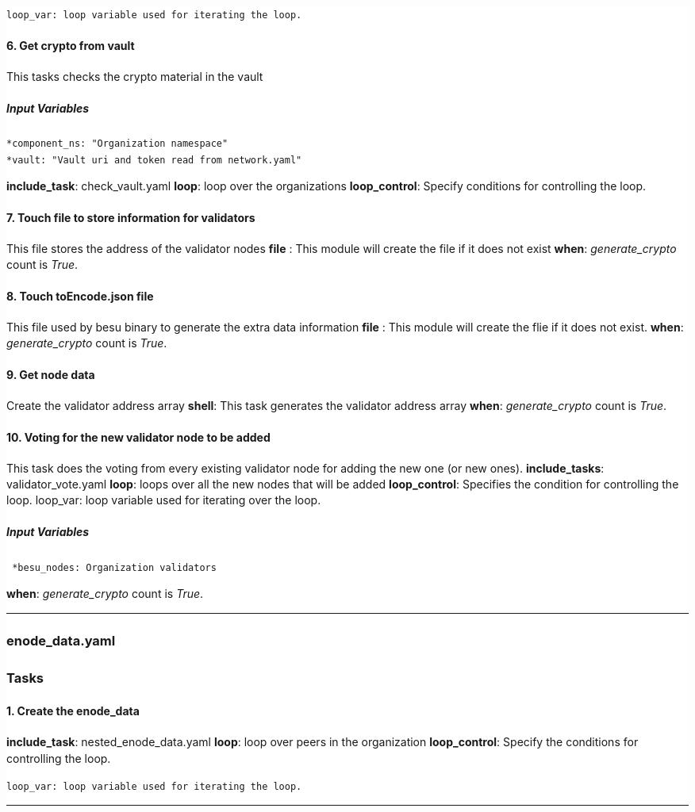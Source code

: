     loop_var: loop variable used for iterating the loop.

#### 6. Get crypto from vault
This tasks checks the crypto material in the vault
##### Input Variables
    *component_ns: "Organization namespace"
    *vault: "Vault uri and token read from network.yaml"

**include_task**: check_vault.yaml
**loop**: loop over the organizations
**loop_control**: Specify conditions for controlling the loop.


#### 7. Touch file to store information for validators
 This file stores the address of the validator nodes
**file** : This module will create the file if it does not exist
**when**: *generate_crypto* count is *True*.

#### 8. Touch toEncode.json file
 This file used by besu binary to generate the extra data information
**file** : This module will create the flie if it does not exist.
**when**: *generate_crypto* count is *True*.

#### 9. Get node data
 Create the validator address array 
**shell**: This task generates the validator address array 
**when**: *generate_crypto* count is *True*.

#### 10. Voting for the new validator node to be added
This task does the voting from every existing validator node for adding the new one (or new ones).
**include_tasks**: validator_vote.yaml
**loop**: loops over all the new nodes that will be added
**loop_control**: Specifies the condition for controlling the loop.
    loop_var: loop variable used for iterating over the loop.
##### Input Variables
     *besu_nodes: Organization validators
**when**: *generate_crypto* count is *True*.

----------------

### enode_data.yaml
### Tasks

#### 1. Create the enode_data
**include_task**: nested_enode_data.yaml
**loop**: loop over peers in the organization
**loop_control**: Specify the conditions for controlling the loop.

    loop_var: loop variable used for iterating the loop.

-------------------
